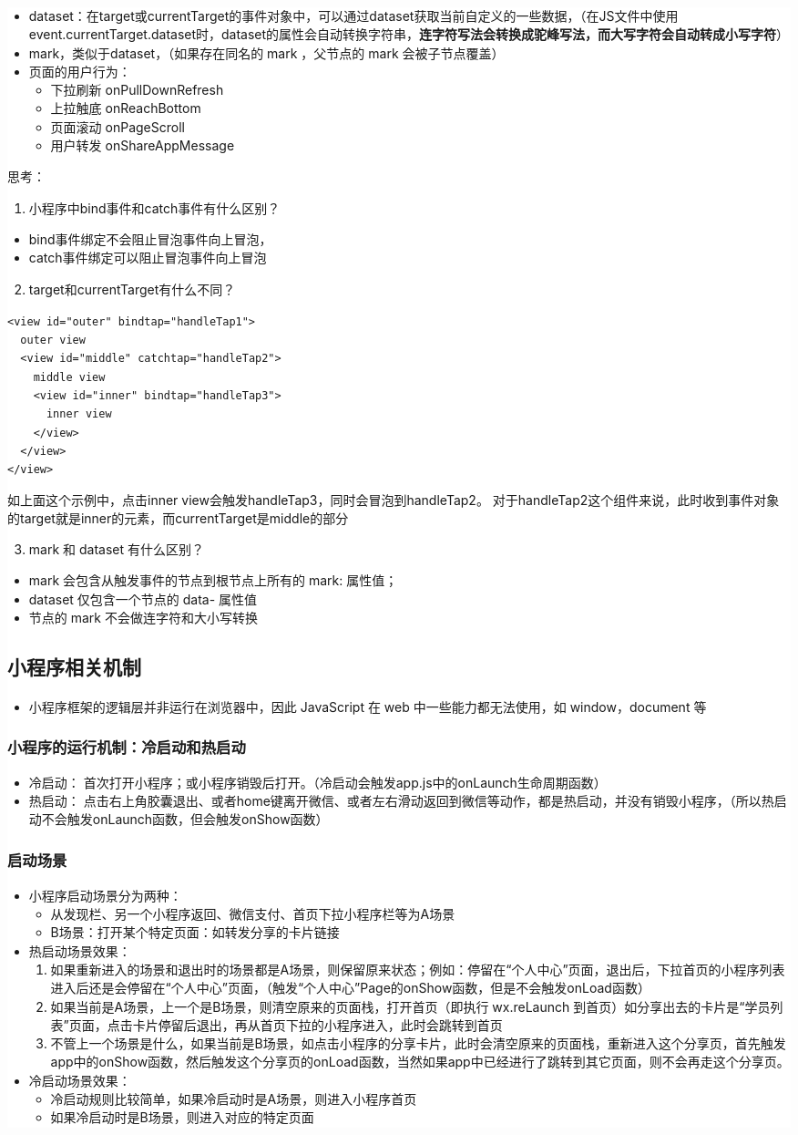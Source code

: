 - dataset：在target或currentTarget的事件对象中，可以通过dataset获取当前自定义的一些数据，（在JS文件中使用event.currentTarget.dataset时，dataset的属性会自动转换字符串，**连字符写法会转换成驼峰写法，而大写字符会自动转成小写字符**）
- mark，类似于dataset，（如果存在同名的 mark ，父节点的 mark 会被子节点覆盖）
- 页面的用户行为：
    - 下拉刷新 onPullDownRefresh
    - 上拉触底 onReachBottom
    - 页面滚动 onPageScroll
    - 用户转发 onShareAppMessage
 
思考： 
1. 小程序中bind事件和catch事件有什么区别？

- bind事件绑定不会阻止冒泡事件向上冒泡，
- catch事件绑定可以阻止冒泡事件向上冒泡

2. target和currentTarget有什么不同？

```
<view id="outer" bindtap="handleTap1">
  outer view
  <view id="middle" catchtap="handleTap2">
    middle view
    <view id="inner" bindtap="handleTap3">
      inner view
    </view>
  </view>
</view>
```

如上面这个示例中，点击inner view会触发handleTap3，同时会冒泡到handleTap2。
对于handleTap2这个组件来说，此时收到事件对象的target就是inner的元素，而currentTarget是middle的部分

3. mark 和 dataset 有什么区别？
- mark 会包含从触发事件的节点到根节点上所有的 mark: 属性值；
- dataset 仅包含一个节点的 data- 属性值
- 节点的 mark 不会做连字符和大小写转换


##  小程序相关机制
- 小程序框架的逻辑层并非运行在浏览器中，因此 JavaScript 在 web 中一些能力都无法使用，如 window，document 等

###  小程序的运行机制：冷启动和热启动
- 冷启动： 首次打开小程序；或小程序销毁后打开。（冷启动会触发app.js中的onLaunch生命周期函数）
- 热启动： 点击右上角胶囊退出、或者home键离开微信、或者左右滑动返回到微信等动作，都是热启动，并没有销毁小程序，（所以热启动不会触发onLaunch函数，但会触发onShow函数）

###  启动场景
- 小程序启动场景分为两种：
    - 从发现栏、另一个小程序返回、微信支付、首页下拉小程序栏等为A场景
    - B场景：打开某个特定页面：如转发分享的卡片链接
- 热启动场景效果：
    1. 如果重新进入的场景和退出时的场景都是A场景，则保留原来状态；例如：停留在“个人中心”页面，退出后，下拉首页的小程序列表进入后还是会停留在“个人中心”页面，（触发“个人中心”Page的onShow函数，但是不会触发onLoad函数）
    2. 如果当前是A场景，上一个是B场景，则清空原来的页面栈，打开首页（即执行 wx.reLaunch 到首页）如分享出去的卡片是“学员列表”页面，点击卡片停留后退出，再从首页下拉的小程序进入，此时会跳转到首页
    3. 不管上一个场景是什么，如果当前是B场景，如点击小程序的分享卡片，此时会清空原来的页面栈，重新进入这个分享页，首先触发app中的onShow函数，然后触发这个分享页的onLoad函数，当然如果app中已经进行了跳转到其它页面，则不会再走这个分享页。
- 冷启动场景效果：
    - 冷启动规则比较简单，如果冷启动时是A场景，则进入小程序首页
    - 如果冷启动时是B场景，则进入对应的特定页面
